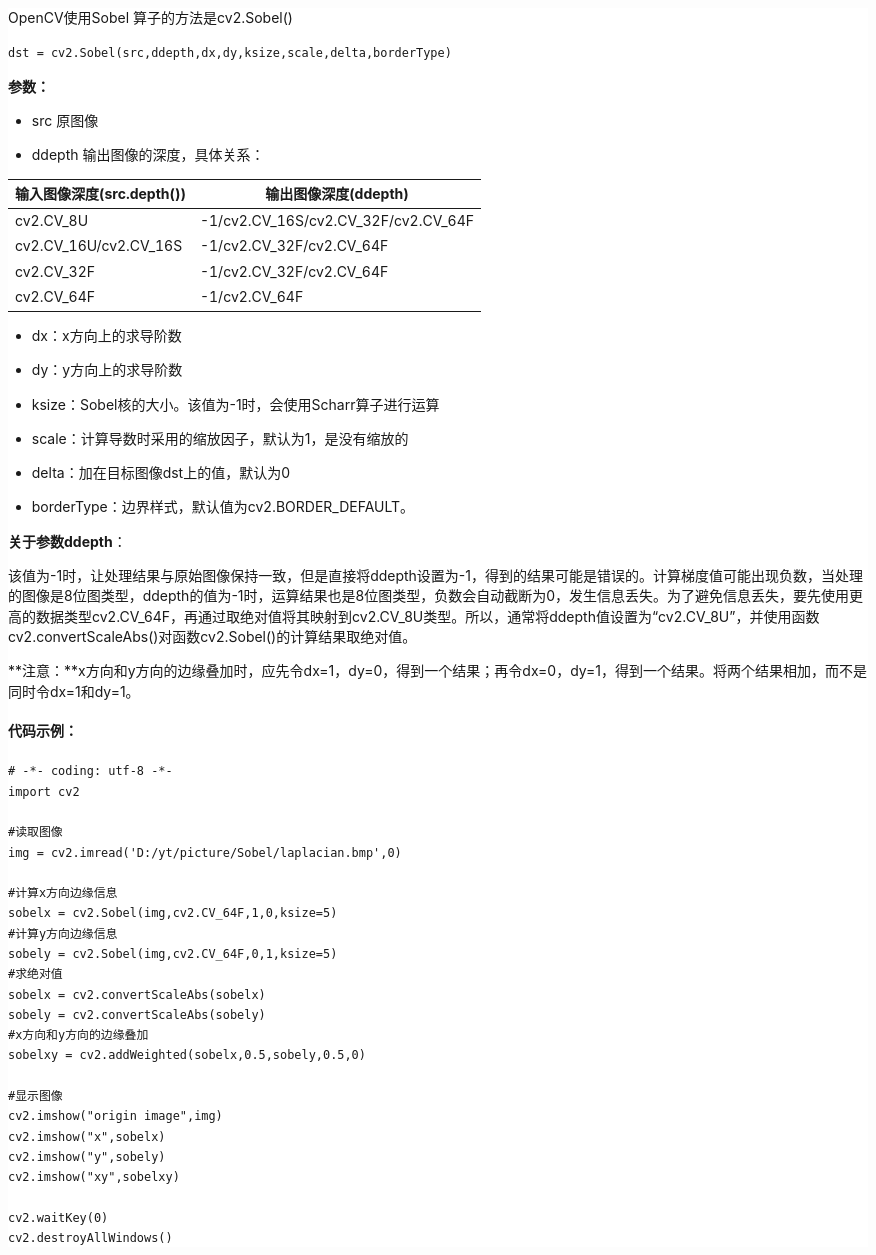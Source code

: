 OpenCV使用Sobel 算子的方法是cv2.Sobel()

```
dst = cv2.Sobel(src,ddepth,dx,dy,ksize,scale,delta,borderType) 
```

**参数：**

*   src 原图像

*   ddepth 输出图像的深度，具体关系：

| 输入图像深度(src.depth()) | 输出图像深度(ddepth) |
| --- | --- |
| cv2.CV_8U | -1/cv2.CV_16S/cv2.CV_32F/cv2.CV_64F |
| cv2.CV_16U/cv2.CV_16S | -1/cv2.CV_32F/cv2.CV_64F |
| cv2.CV_32F | -1/cv2.CV_32F/cv2.CV_64F |
| cv2.CV_64F | -1/cv2.CV_64F |

*   dx：x方向上的求导阶数

*   dy：y方向上的求导阶数

*   ksize：Sobel核的大小。该值为-1时，会使用Scharr算子进行运算

*   scale：计算导数时采用的缩放因子，默认为1，是没有缩放的

*   delta：加在目标图像dst上的值，默认为0

*   borderType：边界样式，默认值为cv2.BORDER_DEFAULT。

**关于参数ddepth**：

该值为-1时，让处理结果与原始图像保持一致，但是直接将ddepth设置为-1，得到的结果可能是错误的。计算梯度值可能出现负数，当处理的图像是8位图类型，ddepth的值为-1时，运算结果也是8位图类型，负数会自动截断为0，发生信息丢失。为了避免信息丢失，要先使用更高的数据类型cv2.CV_64F，再通过取绝对值将其映射到cv2.CV_8U类型。所以，通常将ddepth值设置为“cv2.CV_8U”，并使用函数cv2.convertScaleAbs()对函数cv2.Sobel()的计算结果取绝对值。

**注意：**x方向和y方向的边缘叠加时，应先令dx=1，dy=0，得到一个结果；再令dx=0，dy=1，得到一个结果。将两个结果相加，而不是同时令dx=1和dy=1。

#### **代码示例：**

```
# -*- coding: utf-8 -*-
import cv2

#读取图像
img = cv2.imread('D:/yt/picture/Sobel/laplacian.bmp',0)

#计算x方向边缘信息
sobelx = cv2.Sobel(img,cv2.CV_64F,1,0,ksize=5)
#计算y方向边缘信息
sobely = cv2.Sobel(img,cv2.CV_64F,0,1,ksize=5)
#求绝对值
sobelx = cv2.convertScaleAbs(sobelx)
sobely = cv2.convertScaleAbs(sobely)
#x方向和y方向的边缘叠加
sobelxy = cv2.addWeighted(sobelx,0.5,sobely,0.5,0)

#显示图像
cv2.imshow("origin image",img)
cv2.imshow("x",sobelx)
cv2.imshow("y",sobely)
cv2.imshow("xy",sobelxy)

cv2.waitKey(0)
cv2.destroyAllWindows() 
```
